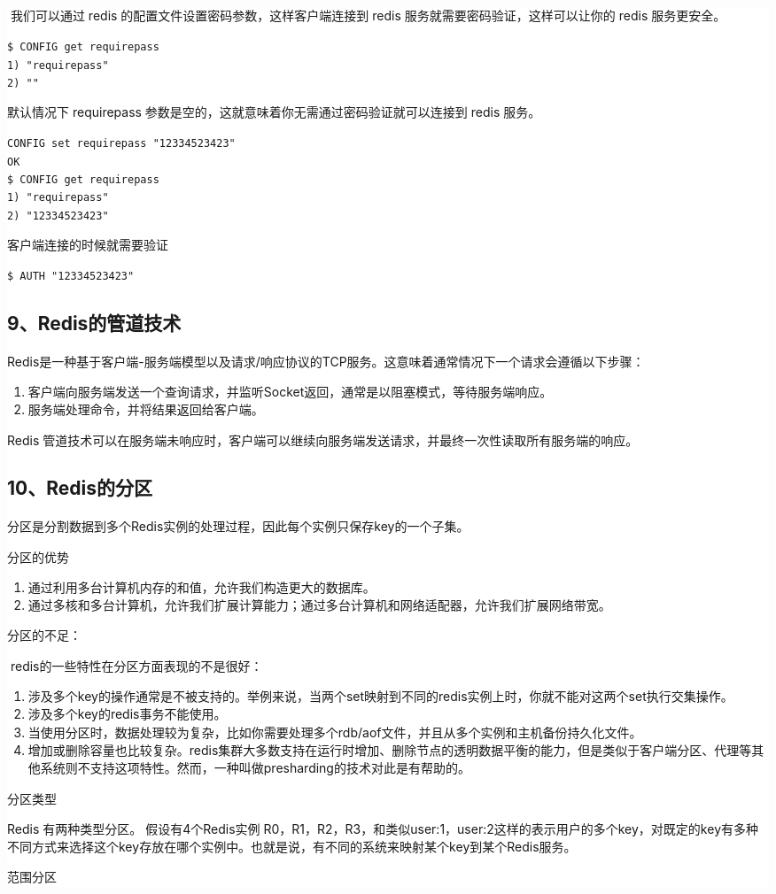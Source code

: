 ​	我们可以通过 redis 的配置文件设置密码参数，这样客户端连接到 redis 服务就需要密码验证，这样可以让你的 redis 服务更安全。

```
$ CONFIG get requirepass
1) "requirepass"
2) ""
```

默认情况下 requirepass 参数是空的，这就意味着你无需通过密码验证就可以连接到 redis 服务。

```
CONFIG set requirepass "12334523423"
OK
$ CONFIG get requirepass
1) "requirepass"
2) "12334523423"
```

客户端连接的时候就需要验证

```
$ AUTH "12334523423"
```

## 9、Redis的管道技术

​	Redis是一种基于客户端-服务端模型以及请求/响应协议的TCP服务。这意味着通常情况下一个请求会遵循以下步骤：

1. 客户端向服务端发送一个查询请求，并监听Socket返回，通常是以阻塞模式，等待服务端响应。
2. 服务端处理命令，并将结果返回给客户端。

Redis 管道技术可以在服务端未响应时，客户端可以继续向服务端发送请求，并最终一次性读取所有服务端的响应。

## 10、Redis的分区

​	分区是分割数据到多个Redis实例的处理过程，因此每个实例只保存key的一个子集。

 分区的优势

1. 通过利用多台计算机内存的和值，允许我们构造更大的数据库。
2. 通过多核和多台计算机，允许我们扩展计算能力；通过多台计算机和网络适配器，允许我们扩展网络带宽。

分区的不足：

​	redis的一些特性在分区方面表现的不是很好：

1. 涉及多个key的操作通常是不被支持的。举例来说，当两个set映射到不同的redis实例上时，你就不能对这两个set执行交集操作。
2. 涉及多个key的redis事务不能使用。
3. 当使用分区时，数据处理较为复杂，比如你需要处理多个rdb/aof文件，并且从多个实例和主机备份持久化文件。
4. 增加或删除容量也比较复杂。redis集群大多数支持在运行时增加、删除节点的透明数据平衡的能力，但是类似于客户端分区、代理等其他系统则不支持这项特性。然而，一种叫做presharding的技术对此是有帮助的。

 分区类型

Redis 有两种类型分区。 假设有4个Redis实例 R0，R1，R2，R3，和类似user:1，user:2这样的表示用户的多个key，对既定的key有多种不同方式来选择这个key存放在哪个实例中。也就是说，有不同的系统来映射某个key到某个Redis服务。

范围分区

